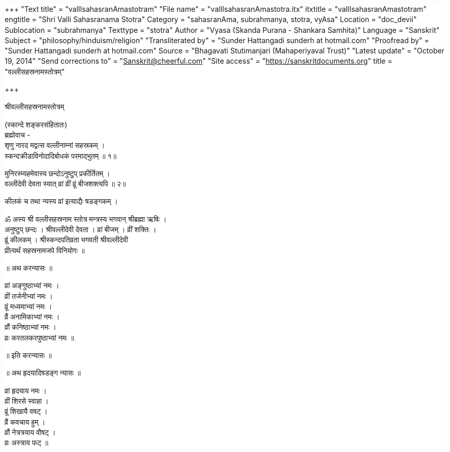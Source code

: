 +++
"Text title" = "vallIsahasranAmastotram"
"File name" = "vallIsahasranAmastotra.itx"
itxtitle = "vallIsahasranAmastotram"
engtitle = "Shri Valli Sahasranama Stotra"
Category = "sahasranAma, subrahmanya, stotra, vyAsa"
Location = "doc_devii"
Sublocation = "subrahmanya"
Texttype = "stotra"
Author = "Vyasa (Skanda Purana - Shankara Samhita)"
Language = "Sanskrit"
Subject = "philosophy/hinduism/religion"
"Transliterated by" = "Sunder Hattangadi sunderh  at  hotmail.com"
"Proofread by" = "Sunder Hattangadi sunderh  at  hotmail.com"
Source = "Bhagavati Stutimanjari (Mahaperiyaval Trust)"
"Latest update" = "October 19, 2014"
"Send corrections to" = "Sanskrit@cheerful.com"
"Site access" = "https://sanskritdocuments.org"
title = "वल्लीसहस्रनामस्तोत्रम्"

+++
  
 श्रीवल्लीसहस्रनामस्तोत्रम्   
  
(स्कान्दे शङ्करसंहितातः)  
ब्रह्मोवाच -  
शृणु नारद मद्वत्स वल्लीनाम्नां सहस्रकम् ।  
स्कन्दक्रीडाविनोदादिबोधकं परमाद्भुतम् ॥ १॥  
  
मुनिरस्म्यहमेवास्य छन्दोऽनुष्टुप् प्रकीर्तितम् ।  
वल्लीदेवी देवता स्यात् व्रां व्रीं व्रूं बीजशक्त्यपि ॥ २॥  
  
कीलकं च तथा न्यस्य व्रां इत्याद्यैः षडङ्गकम् ।  
  
ॐ अस्य श्री वल्लीसहस्रनाम स्तोत्र मन्त्रस्य भगवान् श्रीब्रह्मा ऋषिः ।  
अनुष्टुप् छन्दः । श्रीवल्लीदेवी देवता । व्रां बीजम् । व्रीं शक्तिः ।  
व्रूं कीलकम् । श्रीस्कन्दपतिव्रता भगवती श्रीवल्लीदेवी  
प्रीत्यर्थं सहस्रनामजपे विनियोगः ॥  
  
॥ अथ करन्यासः ॥  
  
व्रां अङ्गुष्ठाभ्यां नमः ।  
व्रीं तर्जनीभ्यां नमः ।  
व्रूं मध्यमाभ्यां नमः ।  
व्रैं अनामिकाभ्यां नमः ।  
व्रौं कनिष्ठाभ्यां नमः ।  
व्रः करतलकरपुष्ठाभ्यां नमः ॥  
  
॥ इति करन्यासः ॥  
  
॥ अथ हृदयादिषडङ्ग न्यासः ॥  
  
व्रां हृदयाय नमः ।  
व्रीं शिरसे स्वाहा ।  
व्रूं शिखायै वषट् ।  
व्रैं कवचाय हुम् ।  
व्रौं नेत्रत्रयाय वौषट् ।  
व्रः अस्त्राय फट् ॥  
  